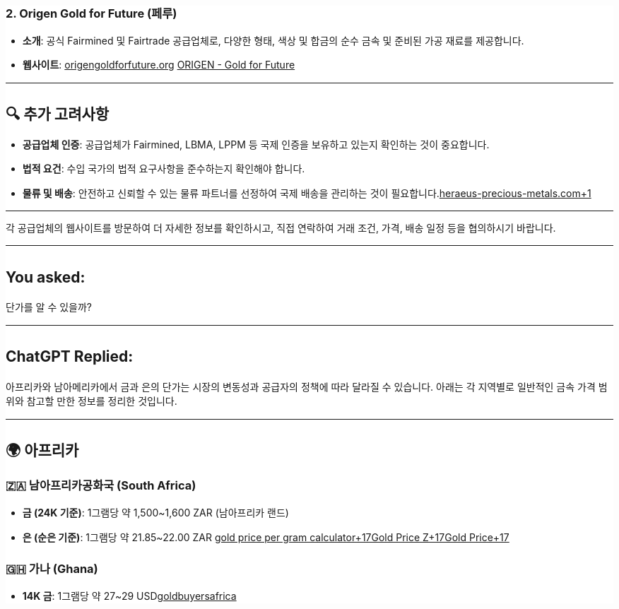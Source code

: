 
### 2\. **Origen Gold for Future (페루)**

*   **소개**: 공식 Fairmined 및 Fairtrade 공급업체로, 다양한 형태, 색상 및 합금의 순수 금속 및 준비된 가공 재료를 제공합니다.
    
*   **웹사이트**: [origengoldforfuture.org](https://origengoldforfuture.org/en/recursos/precious-metals/?utm_source=chatgpt.com) [ORIGEN - Gold for Future](https://origengoldforfuture.org/en/recursos/precious-metals/?utm_source=chatgpt.com)
    

* * *

🔍 추가 고려사항
----------

*   **공급업체 인증**: 공급업체가 Fairmined, LBMA, LPPM 등 국제 인증을 보유하고 있는지 확인하는 것이 중요합니다.
    
*   **법적 요건**: 수입 국가의 법적 요구사항을 준수하는지 확인해야 합니다.
    
*   **물류 및 배송**: 안전하고 신뢰할 수 있는 물류 파트너를 선정하여 국제 배송을 관리하는 것이 필요합니다.[heraeus-precious-metals.com+1](https://www.heraeus-precious-metals.com/en/lp/locations/south-africa/?utm_source=chatgpt.com)
    

* * *

각 공급업체의 웹사이트를 방문하여 더 자세한 정보를 확인하시고, 직접 연락하여 거래 조건, 가격, 배송 일정 등을 협의하시기 바랍니다.

---

## You asked:

단가를 알 수 있을까?

---

## ChatGPT Replied:

아프리카와 남아메리카에서 금과 은의 단가는 시장의 변동성과 공급자의 정책에 따라 달라질 수 있습니다. 아래는 각 지역별로 일반적인 금속 가격 범위와 참고할 만한 정보를 정리한 것입니다.

* * *

🌍 아프리카
-------

### 🇿🇦 남아프리카공화국 (South Africa)

*   **금 (24K 기준)**: 1그램당 약 1,500~1,600 ZAR (남아프리카 랜드)
    
*   **은 (순은 기준)**: 1그램당 약 21.85~22.00 ZAR [gold price per gram calculator+17Gold Price Z+17Gold Price+17](https://goldpricez.com/silver-rates/south-africa/gram?utm_source=chatgpt.com)
    

### 🇬🇭 가나 (Ghana)

*   **14K 금**: 1그램당 약 27~29 USD[goldbuyersafrica](https://goldbuyersafrica.com/14k-gold-price-per-gram/?utm_source=chatgpt.com)
    